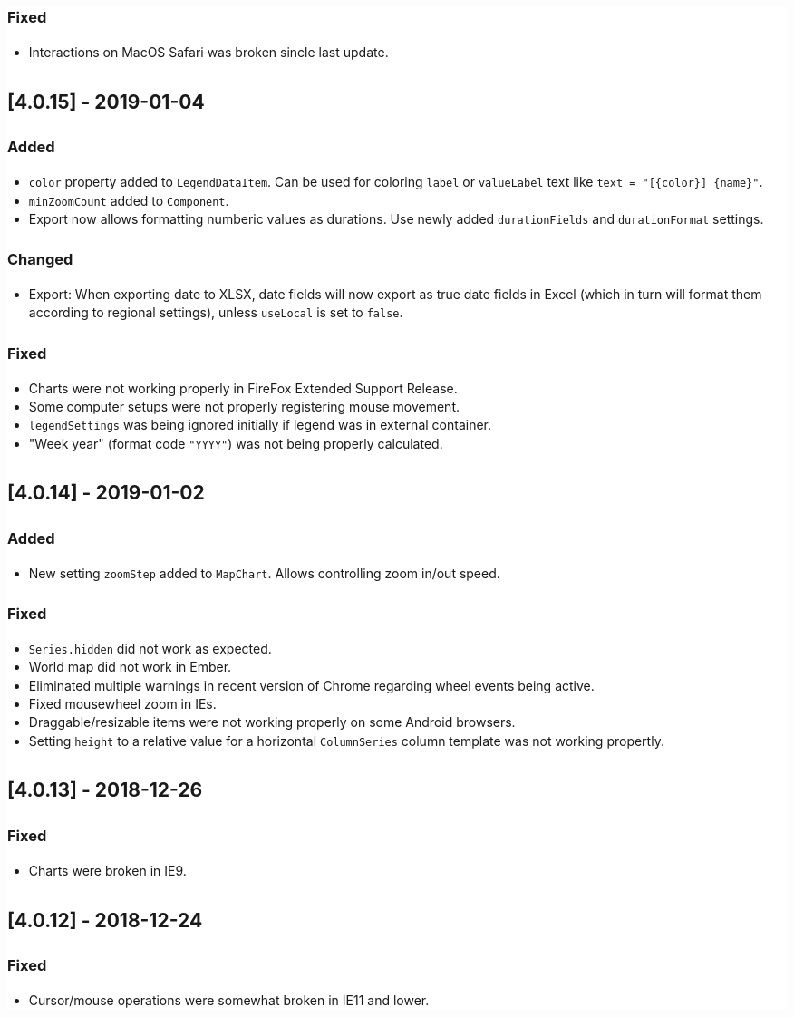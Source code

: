 ### Fixed
- Interactions on MacOS Safari was broken sincle last update.


## [4.0.15] - 2019-01-04

### Added
- `color` property added to `LegendDataItem`. Can be used for coloring `label` or `valueLabel` text like `text = "[{color}] {name}"`.
- `minZoomCount` added to `Component`.
- Export now allows formatting numberic values as durations. Use newly added `durationFields` and `durationFormat` settings.

### Changed
- Export: When exporting date to XLSX, date fields will now export as true date fields in Excel (which in turn will format them according to regional settings), unless `useLocal` is set to `false`.

### Fixed
- Charts were not working properly in FireFox Extended Support Release.
- Some computer setups were not properly registering mouse movement.
- `legendSettings` was being ignored initially if legend was in external container.
- "Week year" (format code `"YYYY"`) was not being properly calculated.


## [4.0.14] - 2019-01-02

### Added
- New setting `zoomStep` added to `MapChart`. Allows controlling zoom in/out speed.

### Fixed
- `Series.hidden` did not work as expected.
- World map did not work in Ember.
- Eliminated multiple warnings in recent version of Chrome regarding wheel events being active.
- Fixed mousewheel zoom in IEs.
- Draggable/resizable items were not working properly on some Android browsers.
- Setting `height` to a relative value for a horizontal `ColumnSeries` column template was not working propertly.


## [4.0.13] - 2018-12-26

### Fixed
- Charts were broken in IE9.


## [4.0.12] - 2018-12-24

### Fixed
- Cursor/mouse operations were somewhat broken in IE11 and lower.
